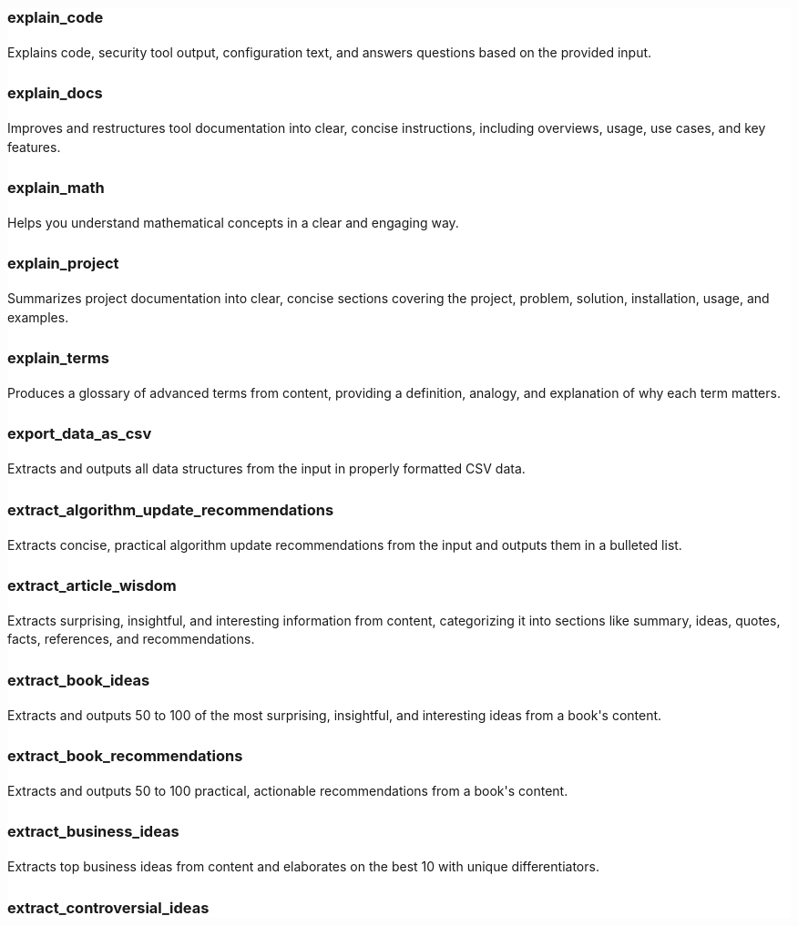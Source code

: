 ### explain_code

Explains code, security tool output, configuration text, and answers questions based on the provided input.

### explain_docs

Improves and restructures tool documentation into clear, concise instructions, including overviews, usage, use cases, and key features.

### explain_math

Helps you understand mathematical concepts in a clear and engaging way.

### explain_project

Summarizes project documentation into clear, concise sections covering the project, problem, solution, installation, usage, and examples.

### explain_terms

Produces a glossary of advanced terms from content, providing a definition, analogy, and explanation of why each term matters.

### export_data_as_csv

Extracts and outputs all data structures from the input in properly formatted CSV data.

### extract_algorithm_update_recommendations

Extracts concise, practical algorithm update recommendations from the input and outputs them in a bulleted list.

### extract_article_wisdom

Extracts surprising, insightful, and interesting information from content, categorizing it into sections like summary, ideas, quotes, facts, references, and recommendations.

### extract_book_ideas

Extracts and outputs 50 to 100 of the most surprising, insightful, and interesting ideas from a book's content.

### extract_book_recommendations

Extracts and outputs 50 to 100 practical, actionable recommendations from a book's content.

### extract_business_ideas

Extracts top business ideas from content and elaborates on the best 10 with unique differentiators.

### extract_controversial_ideas

